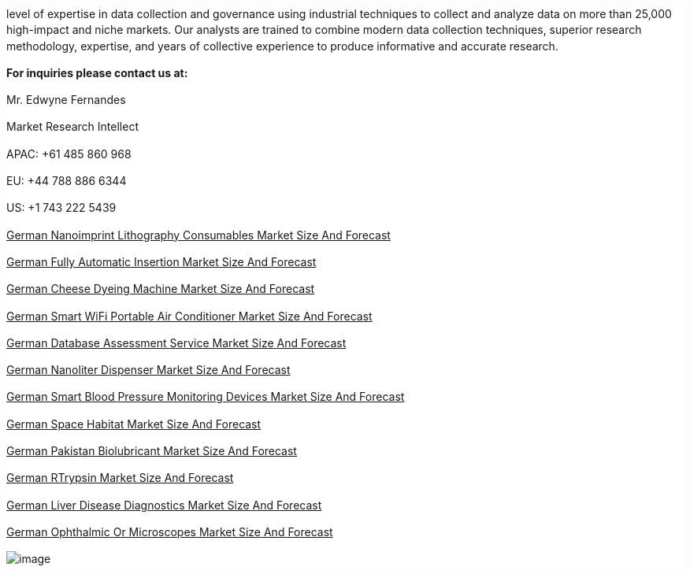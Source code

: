 level of expertise in data collection and governance using industrial techniques to collect and analyze data on more than 25,000 high-impact and niche markets. Our analysts are trained to combine modern data collection techniques, superior research methodology, expertise, and years of collective experience to produce informative and accurate research.</span></p><p><strong>For inquiries please contact us at:</strong></p><p>Mr. Edwyne Fernandes</p><p>Market Research Intellect</p><p>APAC: +61 485 860 968</p><p>EU: +44 788 886 6344</p><p>US: +1 743 222 5439</p><p><a href="https://github.com/Sadhu1616/competative/blob/main/Nanoimprint-Lithography-Consumables-Market/China-Nanoimprint-Lithography-Consumables-Market.md">German Nanoimprint Lithography Consumables Market Size And Forecast</a></p><p><a href="https://github.com/Sadhu1616/competative/blob/main/Fully-Automatic-Insertion-Market/China-Fully-Automatic-Insertion-Market.md">German Fully Automatic Insertion Market Size And Forecast</a></p><p><a href="https://github.com/Sadhu1616/competative/blob/main/Cheese-Dyeing-Machine-Market/China-Cheese-Dyeing-Machine-Market.md">German Cheese Dyeing Machine Market Size And Forecast</a></p><p><a href="https://github.com/Sadhu1616/competative/blob/main/Smart-WiFi-Portable-Air-Conditioner-Market/China-Smart-WiFi-Portable-Air-Conditioner-Market.md">German Smart WiFi Portable Air Conditioner Market Size And Forecast</a></p><p><a href="https://github.com/Sadhu1616/competative/blob/main/Database-Assessment-Service-Market/China-Database-Assessment-Service-Market.md">German Database Assessment Service Market Size And Forecast</a></p><p><a href="https://github.com/Sadhu1616/competative/blob/main/Nanoliter-Dispenser-Market/China-Nanoliter-Dispenser-Market.md">German Nanoliter Dispenser Market Size And Forecast</a></p><p><a href="https://github.com/Sadhu1616/competative/blob/main/Smart-Blood-Pressure-Monitoring-Devices-Market/China-Smart-Blood-Pressure-Monitoring-Devices-Market.md">German Smart Blood Pressure Monitoring Devices Market Size And Forecast</a></p><p><a href="https://github.com/Sadhu1616/competative/blob/main/Space-Habitat-Market/China-Space-Habitat-Market.md">German Space Habitat Market Size And Forecast</a></p><p><a href="https://github.com/Sadhu1616/competative/blob/main/Pakistan-Biolubricant-Market/China-Pakistan-Biolubricant-Market.md">German Pakistan Biolubricant Market Size And Forecast</a></p><p><a href="https://github.com/Sadhu1616/competative/blob/main/RTrypsin-Market/China-RTrypsin-Market.md">German RTrypsin Market Size And Forecast</a></p><p><a href="https://github.com/Sadhu1616/competative/blob/main/Liver-Disease-Diagnostics-Market/China-Liver-Disease-Diagnostics-Market.md">German Liver Disease Diagnostics Market Size And Forecast</a></p><p><a href="https://github.com/Sadhu1616/competative/blob/main/Ophthalmic-Or-Microscopes-Market/China-Ophthalmic-Or-Microscopes-Market.md">German Ophthalmic Or Microscopes Market Size And Forecast</a></p>
![image](https://github.com/user-attachments/assets/149dd9f6-bbc9-4992-9d32-db8a1dc2a61c)
